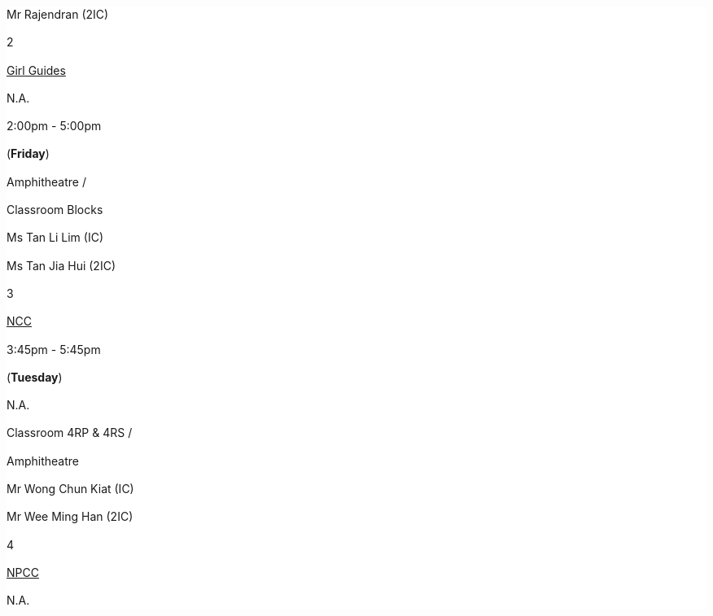<p>Mr Rajendran (2IC)</p>
</td>
</tr>
<tr>
<td rowspan="1" colspan="1">
<p>2</p>
</td>
<td rowspan="1" colspan="1">
<p><a href="/cca/Uniformed-Groups/gg/" rel="noopener noreferrer nofollow" target="_blank">Girl Guides</a>
</p>
</td>
<td rowspan="1" colspan="1">
<p>N.A.</p>
</td>
<td rowspan="1" colspan="1">
<p>2:00pm - 5:00pm</p>
<p>(<strong>Friday</strong>)</p>
</td>
<td rowspan="1" colspan="1">
<p>Amphitheatre /</p>
<p>Classroom Blocks</p>
<p></p>
</td>
<td rowspan="1" colspan="1">
<p>Ms Tan Li Lim (IC)</p>
<p>Ms Tan Jia Hui (2IC)</p>
</td>
</tr>
<tr>
<td rowspan="1" colspan="1">
<p>3</p>
</td>
<td rowspan="1" colspan="1">
<p><a href="/cca/Uniformed-Groups/ncc/" rel="noopener noreferrer nofollow" target="_blank">NCC</a>
</p>
</td>
<td rowspan="1" colspan="1">
<p>3:45pm - 5:45pm</p>
<p>(<strong>Tuesday</strong>)</p>
</td>
<td rowspan="1" colspan="1">
<p>N.A.</p>
</td>
<td rowspan="1" colspan="1">
<p>Classroom 4RP &amp; 4RS /</p>
<p>Amphitheatre</p>
</td>
<td rowspan="1" colspan="1">
<p>Mr Wong Chun Kiat (IC)</p>
<p>Mr Wee Ming Han (2IC)</p>
</td>
</tr>
<tr>
<td rowspan="1" colspan="1">
<p>4</p>
</td>
<td rowspan="1" colspan="1">
<p><a href="/cca/Uniformed-Groups/npcc/" rel="noopener noreferrer nofollow" target="_blank">NPCC</a>
</p>
</td>
<td rowspan="1" colspan="1">
<p>N.A.</p>